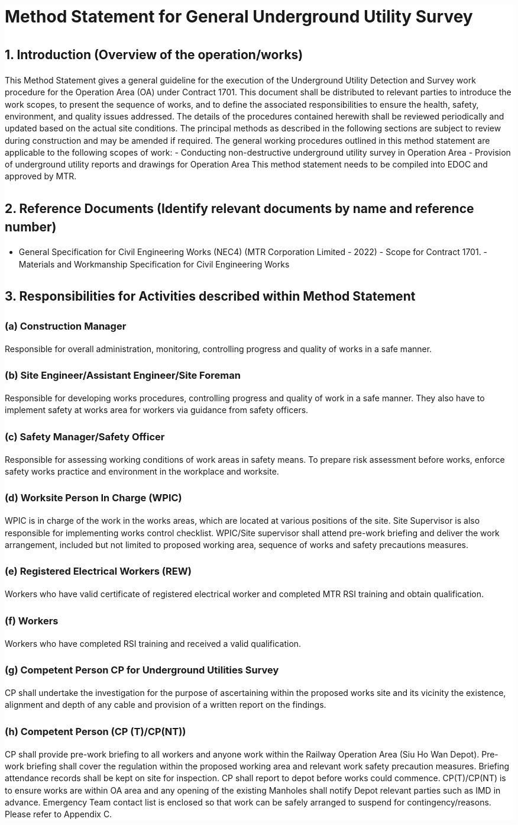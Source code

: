 # Method Statement for General Underground Utility Survey
## 1. Introduction (Overview of the operation/works)
This Method Statement gives a general guideline for the execution of the Underground Utility Detection and Survey work procedure for the Operation Area (OA) under Contract 1701. This document shall be distributed to relevant parties to introduce the work scopes, to present the sequence of works, and to define the associated responsibilities to ensure the health, safety, environment, and quality issues addressed. The details of the procedures contained herewith shall be reviewed periodically and updated based on the actual site conditions. The principal methods as described in the following sections are subject to review during construction and may be amended if required. The general working procedures outlined in this method statement are applicable to the following scopes of work:  - Conducting non-destructive underground utility survey in Operation Area - Provision of underground utility reports and drawings for Operation Area  This method statement needs to be compiled into EDOC and approved by MTR.
## 2. Reference Documents (Identify relevant documents by name and reference number)
- General Specification for Civil Engineering Works (NEC4) (MTR Corporation Limited - 2022) - Scope for Contract 1701. - Materials and Workmanship Specification for Civil Engineering Works
## 3. Responsibilities for Activities described within Method Statement
### (a) Construction Manager
Responsible for overall administration, monitoring, controlling progress and quality of works in a safe manner.
### (b) Site Engineer/Assistant Engineer/Site Foreman
Responsible for developing works procedures, controlling progress and quality of work in a safe manner. They also have to implement safety at works area for workers via guidance from safety officers.
### (c) Safety Manager/Safety Officer
Responsible for assessing working conditions of work areas in safety means. To prepare risk assessment before works, enforce safety works practice and environment in the workplace and worksite.
### (d) Worksite Person In Charge (WPIC)
WPIC is in charge of the work in the works areas, which are located at various positions of the site. Site Supervisor is also responsible for implementing works control checklist. WPIC/Site supervisor shall attend pre-work briefing and deliver the work arrangement, included but not limited to proposed working area, sequence of works and safety precautions measures.
### (e) Registered Electrical Workers (REW)
Workers who have valid certificate of registered electrical worker and completed MTR RSI training and obtain qualification.
### (f) Workers
Workers who have completed RSI training and received a valid qualification.
### (g) Competent Person CP for Underground Utilities Survey
CP shall undertake the investigation for the purpose of ascertaining within the proposed works site and its vicinity the existence, alignment and depth of any cable and provision of a written report on the findings.
### (h) Competent Person (CP (T)/CP(NT))
CP shall provide pre-work briefing to all workers and anyone work within the Railway Operation Area (Siu Ho Wan Depot). Pre-work briefing shall cover the regulation within the proposed working area and relevant work safety precaution measures. Briefing attendance records shall be kept on site for inspection. CP shall report to depot before works could commence.  CP(T)/CP(NT) is to ensure works are within OA area and any opening of the existing Manholes shall notify Depot relevant parties such as IMD in advance. Emergency Team contact list is enclosed so that work can be safely arranged to suspend for contingency/reasons. Please refer to Appendix C.